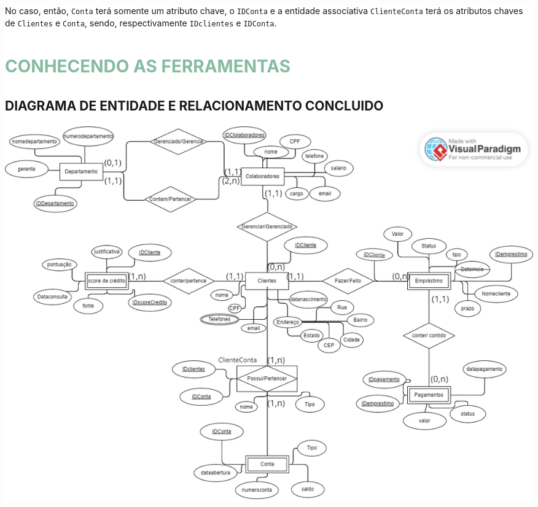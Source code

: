 No caso, então, `Conta` terá somente um atributo chave, o `IDConta` e a entidade associativa `ClienteConta` terá os atributos chaves de `Clientes` e `Conta`, sendo, respectivamente `IDclientes` e `IDConta`.

# <span style="color: #87BBA2">CONHECENDO AS FERRAMENTAS</span>

## DIAGRAMA DE ENTIDADE E RELACIONAMENTO CONCLUIDO
![Diagrama de Entidade e Relacionamento Concluído](./assets/der_concluido.png)